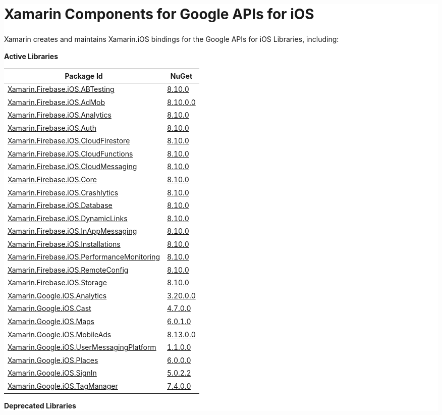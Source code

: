 # Xamarin Components for Google APIs for iOS

Xamarin creates and maintains Xamarin.iOS bindings for the Google APIs for iOS Libraries, including:

**Active Libraries**

| Package Id                                                                   | NuGet                                         |
|------------------------------------------------------------------------------|-----------------------------------------------|
| [Xamarin.Firebase.iOS.ABTesting][F.ABTesting.Name]                           | [8.10.0][F.ABTesting.Package]                 |
| [Xamarin.Firebase.iOS.AdMob][F.AdMob.Name]                                   | [8.10.0.0][F.AdMob.Package]                   |
| [Xamarin.Firebase.iOS.Analytics][F.Analytics.Name]                           | [8.10.0][F.Analytics.Package]                 |
| [Xamarin.Firebase.iOS.Auth][F.Auth.Name]                                     | [8.10.0][F.Auth.Package]                      |
| [Xamarin.Firebase.iOS.CloudFirestore][F.CloudFirestore.Name]                 | [8.10.0][F.CloudFirestore.Package]            |
| [Xamarin.Firebase.iOS.CloudFunctions][F.CloudFunctions.Name]                 | [8.10.0][F.CloudFunctions.Package]            |
| [Xamarin.Firebase.iOS.CloudMessaging][F.CloudMessaging.Name]                 | [8.10.0][F.CloudMessaging.Package]            |
| [Xamarin.Firebase.iOS.Core][F.Core.Name]                                     | [8.10.0][F.Core.Package]                      |
| [Xamarin.Firebase.iOS.Crashlytics][F.Crashlytics.Name]                       | [8.10.0][F.Crashlytics.Package]               |
| [Xamarin.Firebase.iOS.Database][F.Database.Name]                             | [8.10.0][F.Database.Package]                  |
| [Xamarin.Firebase.iOS.DynamicLinks][F.DynamicLinks.Name]                     | [8.10.0][F.DynamicLinks.Package]              |
| [Xamarin.Firebase.iOS.InAppMessaging][F.InAppMessaging.Name]                 | [8.10.0][F.InAppMessaging.Package]            |
| [Xamarin.Firebase.iOS.Installations][F.Installations.Name]                   | [8.10.0][F.Installations.Package]             |
| [Xamarin.Firebase.iOS.PerformanceMonitoring][F.PerformanceMonitoring.Name]   | [8.10.0][F.PerformanceMonitoring.Package]     |
| [Xamarin.Firebase.iOS.RemoteConfig][F.RemoteConfig.Name]                     | [8.10.0][F.RemoteConfig.Package]              |
| [Xamarin.Firebase.iOS.Storage][F.Storage.Name]                               | [8.10.0][F.Storage.Package]                   |
| [Xamarin.Google.iOS.Analytics][G.Analytics.Name]                             | [3.20.0.0][G.Analytics.Package]               |
| [Xamarin.Google.iOS.Cast][G.Cast.Name]                                       | [4.7.0.0][G.Cast.Package]                     |
| [Xamarin.Google.iOS.Maps][G.Maps.Name]                                       | [6.0.1.0][G.Maps.Package]                     |
| [Xamarin.Google.iOS.MobileAds][G.MobileAds.Name]                             | [8.13.0.0][G.MobileAds.Package]               |
| [Xamarin.Google.iOS.UserMessagingPlatform][G.UserMessagingPlatform.Name]     | [1.1.0.0][G.UserMessagingPlatform.Package]    |
| [Xamarin.Google.iOS.Places][G.Places.Name]                                   | [6.0.0.0][G.Places.Package]                   |
| [Xamarin.Google.iOS.SignIn][G.SignIn.Name]                                   | [5.0.2.2][G.SignIn.Package]                   |
| [Xamarin.Google.iOS.TagManager][G.TagManager.Name]                           | [7.4.0.0][G.TagManager.Package]               |

**Deprecated Libraries**


[comment]: # (Path for active Firebase component folders)
[F.ABTesting.Name]: source/Firebase/ABTesting
[F.AdMob.Name]: source/Firebase/AdMob
[F.Analytics.Name]: source/Firebase/Analytics
[F.Auth.Name]: source/Firebase/Auth
[F.CloudFirestore.Name]: source/Firebase/CloudFirestore
[F.CloudFunctions.Name]: source/Firebase/CloudFunctions
[F.CloudMessaging.Name]: source/Firebase/CloudMessaging
[F.Core.Name]: source/Firebase/Core
[F.Crashlytics.Name]: source/Firebase/Crashlytics
[F.Database.Name]: source/Firebase/Database
[F.DynamicLinks.Name]: source/Firebase/DynamicLinks
[F.InAppMessaging.Name]: source/Firebase/InAppMessaging
[F.Installations.Name]: source/Firebase/Installations
[F.PerformanceMonitoring.Name]: source/Firebase/PerformanceMonitoring
[F.RemoteConfig.Name]: source/Firebase/RemoteConfig
[F.Storage.Name]: source/Firebase/Storage
[comment]: # (URL for active Firebase component NuGets)
[F.ABTesting.Package]: https://www.nuget.org/packages/Xamarin.Firebase.iOS.ABTesting/
[F.AdMob.Package]: https://www.nuget.org/packages/Xamarin.Firebase.iOS.AdMob/
[F.Analytics.Package]: https://www.nuget.org/packages/Xamarin.Firebase.iOS.Analytics/
[F.Auth.Package]: https://www.nuget.org/packages/Xamarin.Firebase.iOS.Auth/
[F.CloudFirestore.Package]: https://www.nuget.org/packages/Xamarin.Firebase.iOS.CloudFirestore/
[F.CloudFunctions.Package]: https://www.nuget.org/packages/Xamarin.Firebase.iOS.Functions/
[F.CloudMessaging.Package]: https://www.nuget.org/packages/Xamarin.Firebase.iOS.CloudMessaging/
[F.Core.Package]: https://www.nuget.org/packages/Xamarin.Firebase.iOS.Core/
[F.Crashlytics.Package]: https://www.nuget.org/packages/Xamarin.Firebase.iOS.Crashlytics/
[F.Database.Package]: https://www.nuget.org/packages/Xamarin.Firebase.iOS.Database/
[F.DynamicLinks.Package]: https://www.nuget.org/packages/Xamarin.Firebase.iOS.DynamicLinks/
[F.InAppMessaging.Package]: https://www.nuget.org/packages/Xamarin.Firebase.iOS.InAppMessaging/
[F.Installations.Package]: https://www.nuget.org/packages/Xamarin.Firebase.iOS.Installations/
[F.PerformanceMonitoring.Package]: https://www.nuget.org/packages/Xamarin.Firebase.iOS.PerformanceMonitoring/
[F.RemoteConfig.Package]: https://www.nuget.org/packages/Xamarin.Firebase.iOS.RemoteConfig/
[F.Storage.Package]: https://www.nuget.org/packages/Xamarin.Firebase.iOS.Storage/
[comment]: # (Path for active Google component folders)
[G.Analytics.Name]: source/Google/Analytics
[G.Cast.Name]: source/Google/Cast
[G.Maps.Name]: source/Google/Maps
[G.MobileAds.Name]: source/Google/MobileAds
[G.UserMessagingPlatform.Name]: source/Google/UserMessagingPlatform
[G.Places.Name]: source/Google/Places
[G.SignIn.Name]: source/Google/SignIn
[G.TagManager.Name]: source/Google/TagManager
[comment]: # (URL for active Google component NuGets)
[G.Analytics.Package]: https://www.nuget.org/packages/Xamarin.Google.iOS.Analytics/
[G.Cast.Package]: https://www.nuget.org/packages/Xamarin.Google.iOS.Cast/
[G.Maps.Package]: https://www.nuget.org/packages/Xamarin.Google.iOS.Maps/
[G.MobileAds.Package]: https://www.nuget.org/packages/Xamarin.Google.iOS.MobileAds/
[G.UserMessagingPlatform.Package]: https://www.nuget.org/packages/Xamarin.Google.iOS.UserMessagingPlatform/
[G.Places.Package]: https://www.nuget.org/packages/Xamarin.Google.iOS.Places/
[G.SignIn.Package]: https://www.nuget.org/packages/Xamarin.Google.iOS.SignIn/
[G.TagManager.Package]: https://www.nuget.org/packages/Xamarin.Google.iOS.TagManager/
[comment]: # (Path for active MLKit component folders)
[MLK.BarcodeScanning]: source/MLKit/BarcodeScanning
[MLK.Core]: source/MLKit/Core
[MLK.DigitalInkRecognition]: source/MLKit/DigitalInkRecognition
[MLK.FaceDetection]: source/MLKit/FaceDetection
[MLK.ImageLabeling]: source/MLKit/ImageLabeling
[MLK.ObjectDetection]: source/MLKit/ObjectDetection
[MLK.TextRecognition]: source/MLKit/TextRecognition
[MLK.TextRecognition.Chinese]: source/MLKit/TextRecognitionChinese
[MLK.TextRecognition.Devanagari]: source/MLKit/TextRecognitionDevanagari
[MLK.TextRecognition.Japanese]: source/MLKit/TextRecognitionJapanese
[MLK.TextRecognition.Korean]: source/MLKit/TextRecognitionKorean
[MLK.TextRecognition.Latin]: source/MLKit/TextRecognitionLatin
[MLK.Vision]: source/MLKit/Vision
[comment]: # (Path for deprecated Firebase component folders)
[F.InstanceID.Name]: source/Firebase/InstanceID
[F.CrashReporting.Name]: source/Firebase/CrashReporting
[F.Invites.Name]: source/Firebase/Invites
[F.MLKit.Name]: source/Firebase/MLKit
[F.MLKit.Common.Name]: source/Firebase/MLKit.Common
[F.MLKit.ModelInterpreter.Name]: source/Firebase/MLKit.ModelInterpreter
[F.MLKit.NaturalLanguage.Name]: source/Firebase/MLKit.NaturalLanguage
[F.MLKit.Vision.Name]: source/Firebase/MLKit.Vision
[comment]: # (URL for deprecated Firebase component NuGets)
[F.InstanceID.Package]: https://www.nuget.org/packages/Xamarin.Firebase.iOS.InstanceID/
[F.CrashReporting.Package]: https://www.nuget.org/packages/Xamarin.Firebase.iOS.CrashReporting/
[F.Invites.Package]: https://www.nuget.org/packages/Xamarin.Firebase.iOS.Invites/
[F.MLKit.Package]: https://www.nuget.org/packages/Xamarin.Firebase.iOS.MLKit/
[F.MLKit.Common.Package]: https://www.nuget.org/packages/Xamarin.Firebase.iOS.MLKit.Common/
[F.MLKit.ModelInterpreter.Package]: https://www.nuget.org/packages/Xamarin.Firebase.iOS.MLKit.ModelInterpreter/
[F.MLKit.NaturalLanguage.Package]: https://www.nuget.org/packages/Xamarin.Firebase.iOS.MLKit.NaturalLanguage/
[F.MLKit.Vision.Package]: https://www.nuget.org/packages/Xamarin.Firebase.iOS.MLKit.Vision/
[comment]: # (Path for deprecated Google component folders)
[G.AppIndexing.Name]: source/Google/AppIndexing
[G.InstanceID.Name]: source/Google/InstanceID
[G.PlayGames.Name]: source/Google/PlayGames
[G.AppInvite.Name]: source/Google/AppInvite
[G.Core.Name]: source/Google/Core
[G.GoogleCloudMessaging.Name]: source/Google/GoogleCloudMessaging
[comment]: # (URL for deprecated Google component NuGets)
[G.AppIndexing.Package]: https://www.nuget.org/packages/Xamarin.Google.iOS.AppIndexing/
[G.InstanceID.Package]: https://www.nuget.org/packages/Xamarin.Google.iOS.InstanceID/
[G.PlayGames.Package]: https://www.nuget.org/packages/Xamarin.Google.iOS.PlayGames/
[G.AppInvite.Package]: https://www.nuget.org/packages/Xamarin.Google.iOS.AppInvite/
[G.Core.Package]: https://www.nuget.org/packages/Xamarin.Google.iOS.Core/
[G.GoogleCloudMessaging.Package]: https://www.nuget.org/packages/Xamarin.Google.iOS.GoogleCloudMessaging/
[101]: https://cocoapods.org/
[102]: http://cakebuild.net
[103]: https://cla2.dotnetfoundation.org/
[104]: http://www.dotnetfoundation.org/projects
[30]: https://dotnet.microsoft.com/download
[31]: https://cocoapods.org/
[32]: http://cakebuild.net
[33]: https://cla2.dotnetfoundation.org/
[34]: http://www.dotnetfoundation.org/projects